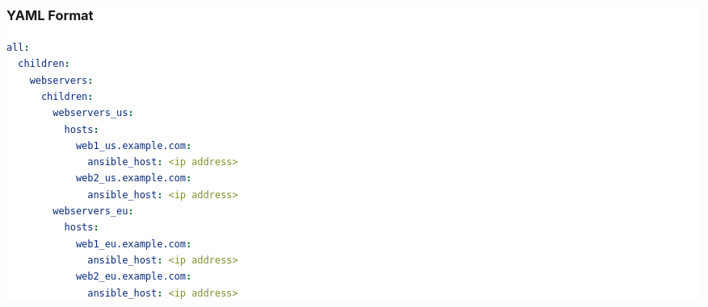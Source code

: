 ### YAML Format

```yaml
all:
  children:
    webservers:
      children:
        webservers_us:
          hosts:
            web1_us.example.com:
              ansible_host: <ip address>
            web2_us.example.com:
              ansible_host: <ip address>
        webservers_eu:
          hosts:
            web1_eu.example.com:
              ansible_host: <ip address>
            web2_eu.example.com:
              ansible_host: <ip address>
```

